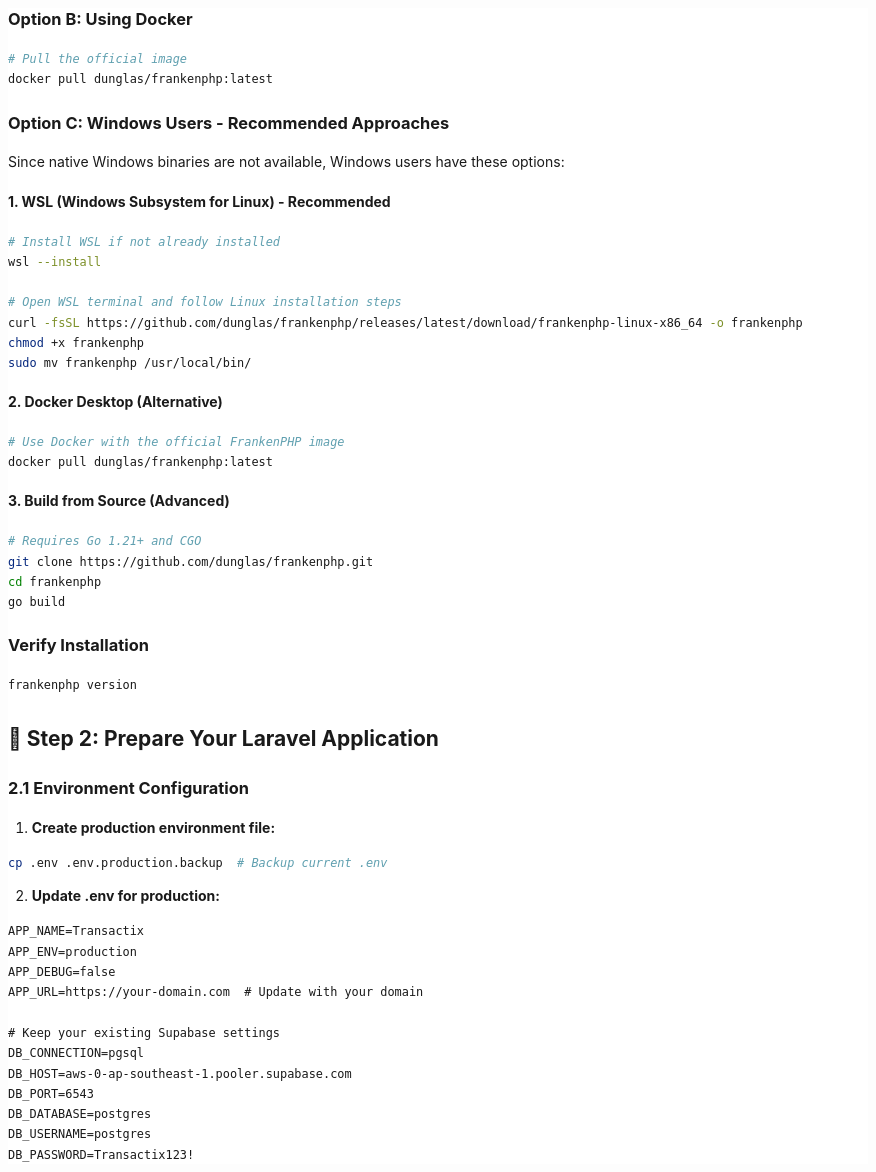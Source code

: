 ### Option B: Using Docker

```bash
# Pull the official image
docker pull dunglas/frankenphp:latest
```

### Option C: Windows Users - Recommended Approaches

Since native Windows binaries are not available, Windows users have these options:

#### 1. WSL (Windows Subsystem for Linux) - Recommended
```bash
# Install WSL if not already installed
wsl --install

# Open WSL terminal and follow Linux installation steps
curl -fsSL https://github.com/dunglas/frankenphp/releases/latest/download/frankenphp-linux-x86_64 -o frankenphp
chmod +x frankenphp
sudo mv frankenphp /usr/local/bin/
```

#### 2. Docker Desktop (Alternative)
```bash
# Use Docker with the official FrankenPHP image
docker pull dunglas/frankenphp:latest
```

#### 3. Build from Source (Advanced)
```bash
# Requires Go 1.21+ and CGO
git clone https://github.com/dunglas/frankenphp.git
cd frankenphp
go build
```

### Verify Installation

```bash
frankenphp version
```

## 🎯 Step 2: Prepare Your Laravel Application

### 2.1 Environment Configuration

1. **Create production environment file:**
```bash
cp .env .env.production.backup  # Backup current .env
```

2. **Update .env for production:**
```env
APP_NAME=Transactix
APP_ENV=production
APP_DEBUG=false
APP_URL=https://your-domain.com  # Update with your domain

# Keep your existing Supabase settings
DB_CONNECTION=pgsql
DB_HOST=aws-0-ap-southeast-1.pooler.supabase.com
DB_PORT=6543
DB_DATABASE=postgres
DB_USERNAME=postgres
DB_PASSWORD=Transactix123!
```